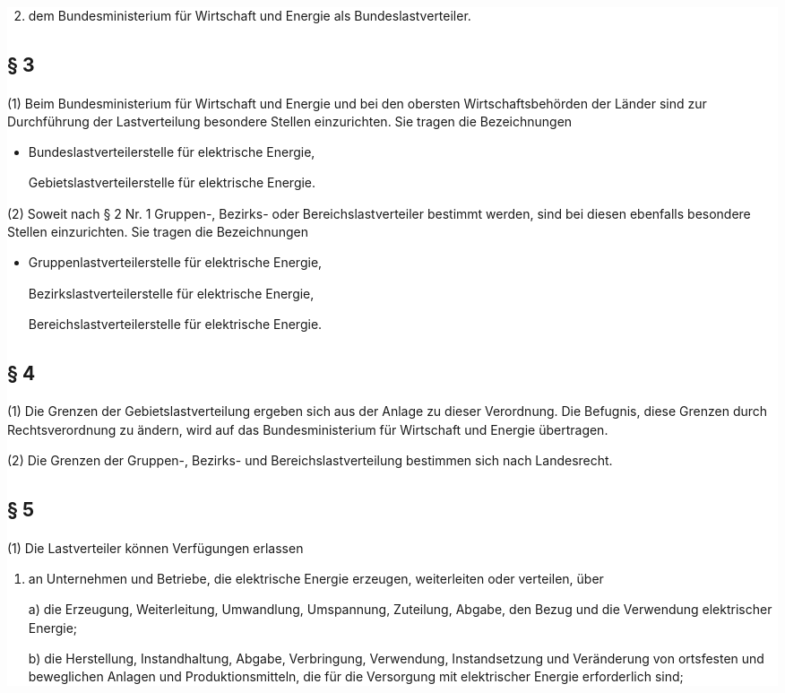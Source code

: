
2.  dem Bundesministerium für Wirtschaft und Energie als
    Bundeslastverteiler.





## § 3

(1) Beim Bundesministerium für Wirtschaft und Energie und bei den
obersten Wirtschaftsbehörden der Länder sind zur Durchführung der
Lastverteilung besondere Stellen einzurichten. Sie tragen die
Bezeichnungen

*   Bundeslastverteilerstelle für elektrische Energie,

    Gebietslastverteilerstelle für elektrische Energie.




(2) Soweit nach § 2 Nr. 1 Gruppen-, Bezirks- oder
Bereichslastverteiler bestimmt werden, sind bei diesen ebenfalls
besondere Stellen einzurichten. Sie tragen die Bezeichnungen

*   Gruppenlastverteilerstelle für elektrische Energie,

    Bezirkslastverteilerstelle für elektrische Energie,

    Bereichslastverteilerstelle für elektrische Energie.





## § 4

(1) Die Grenzen der Gebietslastverteilung ergeben sich aus der Anlage
zu dieser Verordnung. Die Befugnis, diese Grenzen durch
Rechtsverordnung zu ändern, wird auf das Bundesministerium für
Wirtschaft und Energie übertragen.

(2) Die Grenzen der Gruppen-, Bezirks- und Bereichslastverteilung
bestimmen sich nach Landesrecht.


## § 5

(1) Die Lastverteiler können Verfügungen erlassen

1.  an Unternehmen und Betriebe, die elektrische Energie erzeugen,
    weiterleiten oder verteilen, über

    a)  die Erzeugung, Weiterleitung, Umwandlung, Umspannung, Zuteilung,
        Abgabe, den Bezug und die Verwendung elektrischer Energie;


    b)  die Herstellung, Instandhaltung, Abgabe, Verbringung, Verwendung,
        Instandsetzung und Veränderung von ortsfesten und beweglichen Anlagen
        und Produktionsmitteln, die für die Versorgung mit elektrischer
        Energie erforderlich sind;
